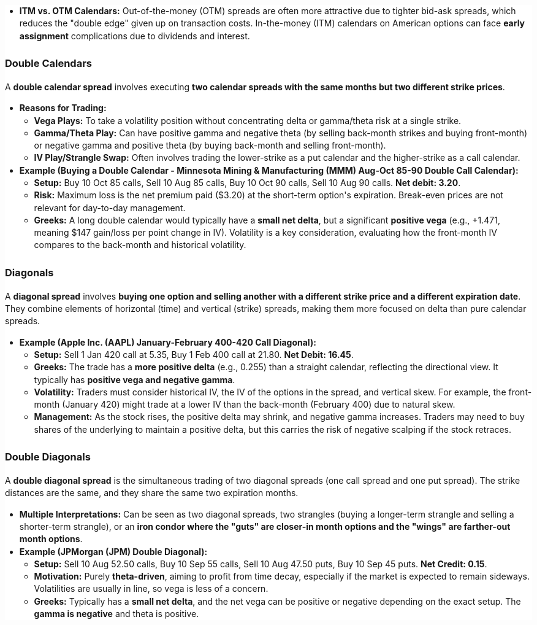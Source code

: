 *   **ITM vs. OTM Calendars:** Out-of-the-money (OTM) spreads are often more attractive due to tighter bid-ask spreads, which reduces the "double edge" given up on transaction costs. In-the-money (ITM) calendars on American options can face **early assignment** complications due to dividends and interest.

### Double Calendars
A **double calendar spread** involves executing **two calendar spreads with the same months but two different strike prices**.

*   **Reasons for Trading:**
    *   **Vega Plays:** To take a volatility position without concentrating delta or gamma/theta risk at a single strike.
    *   **Gamma/Theta Play:** Can have positive gamma and negative theta (by selling back-month strikes and buying front-month) or negative gamma and positive theta (by buying back-month and selling front-month).
    *   **IV Play/Strangle Swap:** Often involves trading the lower-strike as a put calendar and the higher-strike as a call calendar.
*   **Example (Buying a Double Calendar - Minnesota Mining & Manufacturing (MMM) Aug-Oct 85-90 Double Call Calendar):**
    *   **Setup:** Buy 10 Oct 85 calls, Sell 10 Aug 85 calls, Buy 10 Oct 90 calls, Sell 10 Aug 90 calls. **Net debit: 3.20**.
    *   **Risk:** Maximum loss is the net premium paid ($3.20) at the short-term option's expiration. Break-even prices are not relevant for day-to-day management.
    *   **Greeks:** A long double calendar would typically have a **small net delta**, but a significant **positive vega** (e.g., +1.471, meaning $147 gain/loss per point change in IV). Volatility is a key consideration, evaluating how the front-month IV compares to the back-month and historical volatility.

### Diagonals
A **diagonal spread** involves **buying one option and selling another with a different strike price and a different expiration date**. They combine elements of horizontal (time) and vertical (strike) spreads, making them more focused on delta than pure calendar spreads.

*   **Example (Apple Inc. (AAPL) January-February 400-420 Call Diagonal):**
    *   **Setup:** Sell 1 Jan 420 call at 5.35, Buy 1 Feb 400 call at 21.80. **Net Debit: 16.45**.
    *   **Greeks:** The trade has a **more positive delta** (e.g., 0.255) than a straight calendar, reflecting the directional view. It typically has **positive vega and negative gamma**.
    *   **Volatility:** Traders must consider historical IV, the IV of the options in the spread, and vertical skew. For example, the front-month (January 420) might trade at a lower IV than the back-month (February 400) due to natural skew.
    *   **Management:** As the stock rises, the positive delta may shrink, and negative gamma increases. Traders may need to buy shares of the underlying to maintain a positive delta, but this carries the risk of negative scalping if the stock retraces.

### Double Diagonals
A **double diagonal spread** is the simultaneous trading of two diagonal spreads (one call spread and one put spread). The strike distances are the same, and they share the same two expiration months.

*   **Multiple Interpretations:** Can be seen as two diagonal spreads, two strangles (buying a longer-term strangle and selling a shorter-term strangle), or an **iron condor where the "guts" are closer-in month options and the "wings" are farther-out month options**.
*   **Example (JPMorgan (JPM) Double Diagonal):**
    *   **Setup:** Sell 10 Aug 52.50 calls, Buy 10 Sep 55 calls, Sell 10 Aug 47.50 puts, Buy 10 Sep 45 puts. **Net Credit: 0.15**.
    *   **Motivation:** Purely **theta-driven**, aiming to profit from time decay, especially if the market is expected to remain sideways. Volatilities are usually in line, so vega is less of a concern.
    *   **Greeks:** Typically has a **small net delta**, and the net vega can be positive or negative depending on the exact setup. The **gamma is negative** and theta is positive.
